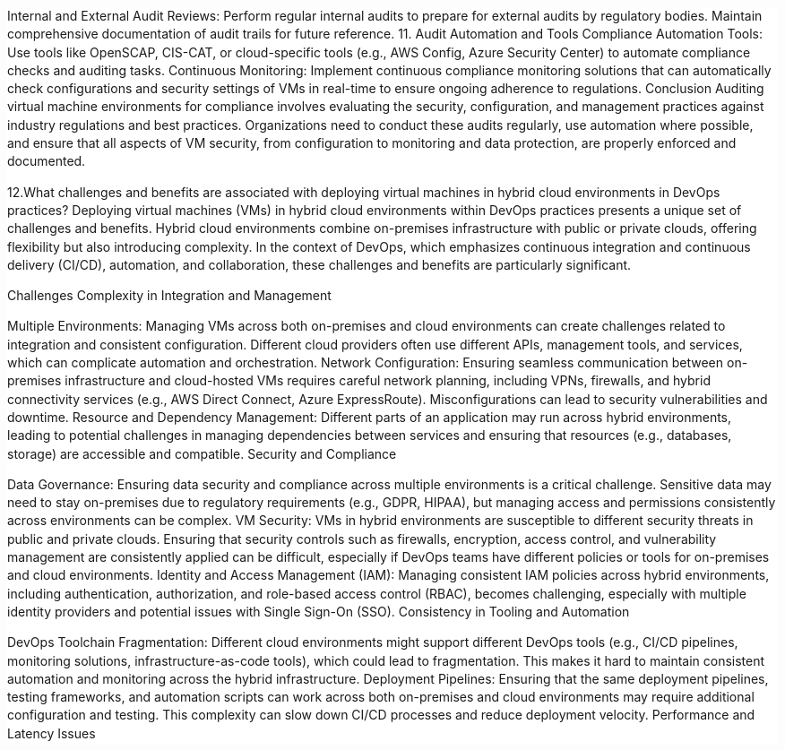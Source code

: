 Internal and External Audit Reviews: Perform regular internal audits to prepare for external audits by regulatory bodies. Maintain comprehensive documentation of audit trails for future reference.
11. Audit Automation and Tools
Compliance Automation Tools: Use tools like OpenSCAP, CIS-CAT, or cloud-specific tools (e.g., AWS Config, Azure Security Center) to automate compliance checks and auditing tasks.
Continuous Monitoring: Implement continuous compliance monitoring solutions that can automatically check configurations and security settings of VMs in real-time to ensure ongoing adherence to regulations.
Conclusion
Auditing virtual machine environments for compliance involves evaluating the security, configuration, and management practices against industry regulations and best practices. Organizations need to conduct these audits regularly, use automation where possible, and ensure that all aspects of VM security, from configuration to monitoring and data protection, are properly enforced and documented.

12.What challenges and benefits are associated with deploying virtual machines in hybrid cloud environments in DevOps practices?
Deploying virtual machines (VMs) in hybrid cloud environments within DevOps practices presents a unique set of challenges and benefits. Hybrid cloud environments combine on-premises infrastructure with public or private clouds, offering flexibility but also introducing complexity. In the context of DevOps, which emphasizes continuous integration and continuous delivery (CI/CD), automation, and collaboration, these challenges and benefits are particularly significant.

Challenges
Complexity in Integration and Management

Multiple Environments: Managing VMs across both on-premises and cloud environments can create challenges related to integration and consistent configuration. Different cloud providers often use different APIs, management tools, and services, which can complicate automation and orchestration.
Network Configuration: Ensuring seamless communication between on-premises infrastructure and cloud-hosted VMs requires careful network planning, including VPNs, firewalls, and hybrid connectivity services (e.g., AWS Direct Connect, Azure ExpressRoute). Misconfigurations can lead to security vulnerabilities and downtime.
Resource and Dependency Management: Different parts of an application may run across hybrid environments, leading to potential challenges in managing dependencies between services and ensuring that resources (e.g., databases, storage) are accessible and compatible.
Security and Compliance

Data Governance: Ensuring data security and compliance across multiple environments is a critical challenge. Sensitive data may need to stay on-premises due to regulatory requirements (e.g., GDPR, HIPAA), but managing access and permissions consistently across environments can be complex.
VM Security: VMs in hybrid environments are susceptible to different security threats in public and private clouds. Ensuring that security controls such as firewalls, encryption, access control, and vulnerability management are consistently applied can be difficult, especially if DevOps teams have different policies or tools for on-premises and cloud environments.
Identity and Access Management (IAM): Managing consistent IAM policies across hybrid environments, including authentication, authorization, and role-based access control (RBAC), becomes challenging, especially with multiple identity providers and potential issues with Single Sign-On (SSO).
Consistency in Tooling and Automation

DevOps Toolchain Fragmentation: Different cloud environments might support different DevOps tools (e.g., CI/CD pipelines, monitoring solutions, infrastructure-as-code tools), which could lead to fragmentation. This makes it hard to maintain consistent automation and monitoring across the hybrid infrastructure.
Deployment Pipelines: Ensuring that the same deployment pipelines, testing frameworks, and automation scripts can work across both on-premises and cloud environments may require additional configuration and testing. This complexity can slow down CI/CD processes and reduce deployment velocity.
Performance and Latency Issues
